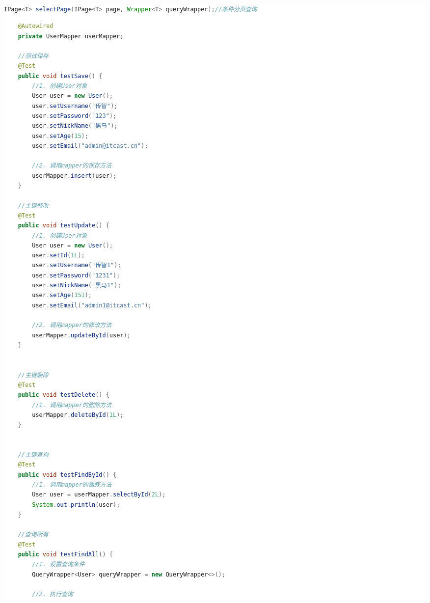 ~~~java
IPage<T> selectPage(IPage<T> page, Wrapper<T> queryWrapper);//条件分页查询
~~~



```java
    @Autowired
    private UserMapper userMapper;

    //测试保存
    @Test
    public void testSave() {
        //1. 创建User对象
        User user = new User();
        user.setUsername("传智");
        user.setPassword("123");
        user.setNickName("黑马");
        user.setAge(15);
        user.setEmail("admin@itcast.cn");

        //2. 调用mapper的保存方法
        userMapper.insert(user);
    }

    //主键修改
    @Test
    public void testUpdate() {
        //1. 创建User对象
        User user = new User();
        user.setId(1L);
        user.setUsername("传智1");
        user.setPassword("1231");
        user.setNickName("黑马1");
        user.setAge(151);
        user.setEmail("admin1@itcast.cn");

        //2. 调用mapper的修改方法
        userMapper.updateById(user);
    }


    //主键删除
    @Test
    public void testDelete() {
        //1. 调用mapper的删除方法
        userMapper.deleteById(1L);
    }


    //主键查询
    @Test
    public void testFindById() {
        //1. 调用mapper的插叙方法
        User user = userMapper.selectById(2L);
        System.out.println(user);
    }

    //查询所有
    @Test
    public void testFindAll() {
        //1. 设置查询条件
        QueryWrapper<User> queryWrapper = new QueryWrapper<>();

        //2. 执行查询
```